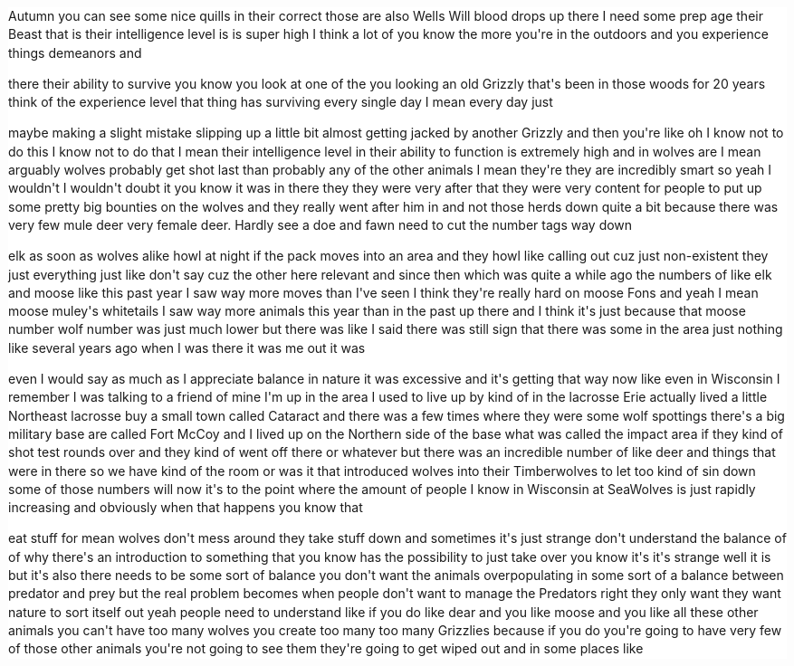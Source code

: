 <timemark seconds="4444" />

Autumn you can see some nice quills in their correct those are also Wells Will blood drops up there I need some prep age their Beast that is their intelligence level is is super high I think a lot of you know the more you're in the outdoors and you experience things demeanors and

<timemark seconds="4478" />

there their ability to survive you know you look at one of the you looking an old Grizzly that's been in those woods for 20 years think of the experience level that thing has surviving every single day I mean every day just

<timemark seconds="4495" />

maybe making a slight mistake slipping up a little bit almost getting jacked by another Grizzly and then you're like oh I know not to do this I know not to do that I mean their intelligence level in their ability to function is extremely high and in wolves are I mean arguably wolves probably get shot last than probably any of the other animals I mean they're they are incredibly smart so yeah I wouldn't I wouldn't doubt it you know it was in there they they were very after that they were very content for people to put up some pretty big bounties on the wolves and they really went after him in and not those herds down quite a bit because there was very few mule deer very female deer. Hardly see a doe and fawn need to cut the number tags way down

<timemark seconds="4550" />

elk as soon as wolves alike howl at night if the pack moves into an area and they howl like calling out cuz just non-existent they just everything just like don't say cuz the other here relevant and since then which was quite a while ago the numbers of like elk and moose like this past year I saw way more moves than I've seen I think they're really hard on moose Fons and yeah I mean moose muley's whitetails I saw way more animals this year than in the past up there and I think it's just because that moose number wolf number was just much lower but there was like I said there was still sign that there was some in the area just nothing like several years ago when I was there it was me out it was

<timemark seconds="4609" />

even I would say as much as I appreciate balance in nature it was excessive and it's getting that way now like even in Wisconsin I remember I was talking to a friend of mine I'm up in the area I used to live up by kind of in the lacrosse Erie actually lived a little Northeast lacrosse buy a small town called Cataract and there was a few times where they were some wolf spottings there's a big military base are called Fort McCoy and I lived up on the Northern side of the base what was called the impact area if they kind of shot test rounds over and they kind of went off there or whatever but there was an incredible number of like deer and things that were in there so we have kind of the room or was it that introduced wolves into their Timberwolves to let too kind of sin down some of those numbers will now it's to the point where the amount of people I know in Wisconsin at SeaWolves is just rapidly increasing and obviously when that happens you know that

<timemark seconds="4669" />

eat stuff for mean wolves don't mess around they take stuff down and sometimes it's just strange don't understand the balance of of why there's an introduction to something that you know has the possibility to just take over you know it's it's strange well it is but it's also there needs to be some sort of balance you don't want the animals overpopulating in some sort of a balance between predator and prey but the real problem becomes when people don't want to manage the Predators right they only want they want nature to sort itself out yeah people need to understand like if you do like dear and you like moose and you like all these other animals you can't have too many wolves you create too many too many Grizzlies because if you do you're going to have very few of those other animals you're not going to see them they're going to get wiped out and in some places like
